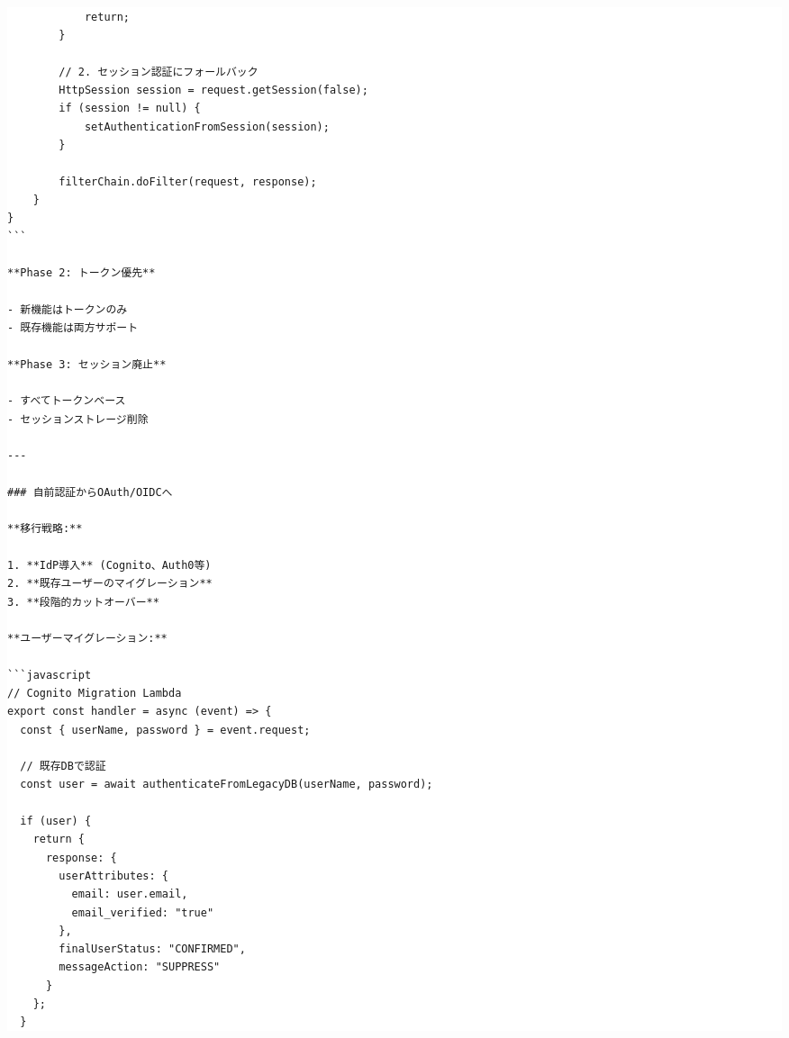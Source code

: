                 return;
            }

            // 2. セッション認証にフォールバック
            HttpSession session = request.getSession(false);
            if (session != null) {
                setAuthenticationFromSession(session);
            }

            filterChain.doFilter(request, response);
        }
    }
    ```

    **Phase 2: トークン優先**

    - 新機能はトークンのみ
    - 既存機能は両方サポート

    **Phase 3: セッション廃止**

    - すべてトークンベース
    - セッションストレージ削除

    ---

    ### 自前認証からOAuth/OIDCへ

    **移行戦略:**

    1. **IdP導入** (Cognito、Auth0等)
    2. **既存ユーザーのマイグレーション**
    3. **段階的カットオーバー**

    **ユーザーマイグレーション:**

    ```javascript
    // Cognito Migration Lambda
    export const handler = async (event) => {
      const { userName, password } = event.request;

      // 既存DBで認証
      const user = await authenticateFromLegacyDB(userName, password);

      if (user) {
        return {
          response: {
            userAttributes: {
              email: user.email,
              email_verified: "true"
            },
            finalUserStatus: "CONFIRMED",
            messageAction: "SUPPRESS"
          }
        };
      }
